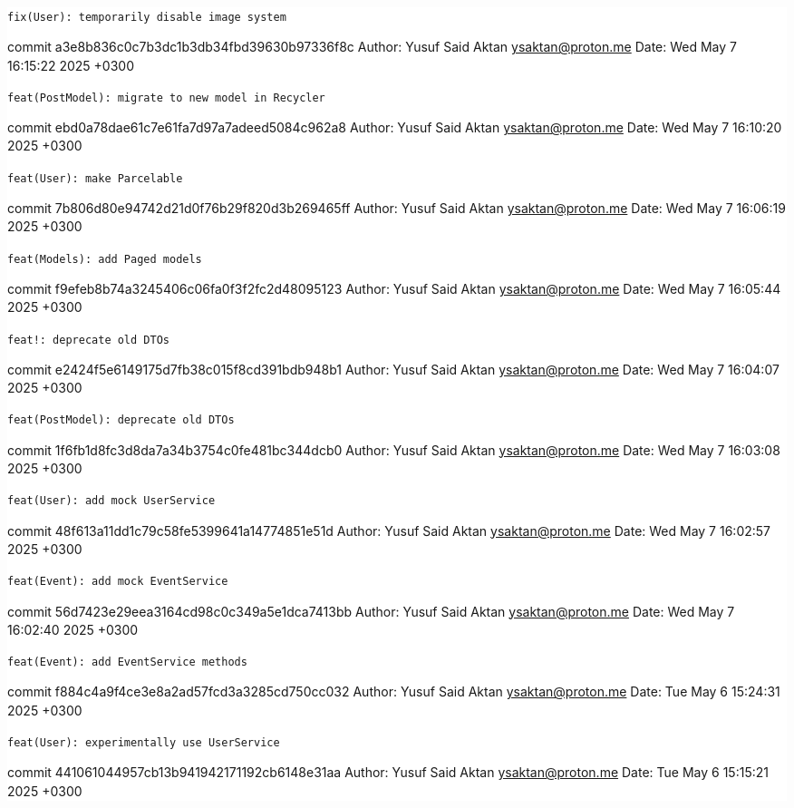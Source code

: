     fix(User): temporarily disable image system

commit a3e8b836c0c7b3dc1b3db34fbd39630b97336f8c
Author: Yusuf Said Aktan <ysaktan@proton.me>
Date:   Wed May 7 16:15:22 2025 +0300

    feat(PostModel): migrate to new model in Recycler

commit ebd0a78dae61c7e61fa7d97a7adeed5084c962a8
Author: Yusuf Said Aktan <ysaktan@proton.me>
Date:   Wed May 7 16:10:20 2025 +0300

    feat(User): make Parcelable

commit 7b806d80e94742d21d0f76b29f820d3b269465ff
Author: Yusuf Said Aktan <ysaktan@proton.me>
Date:   Wed May 7 16:06:19 2025 +0300

    feat(Models): add Paged models

commit f9efeb8b74a3245406c06fa0f3f2fc2d48095123
Author: Yusuf Said Aktan <ysaktan@proton.me>
Date:   Wed May 7 16:05:44 2025 +0300

    feat!: deprecate old DTOs

commit e2424f5e6149175d7fb38c015f8cd391bdb948b1
Author: Yusuf Said Aktan <ysaktan@proton.me>
Date:   Wed May 7 16:04:07 2025 +0300

    feat(PostModel): deprecate old DTOs

commit 1f6fb1d8fc3d8da7a34b3754c0fe481bc344dcb0
Author: Yusuf Said Aktan <ysaktan@proton.me>
Date:   Wed May 7 16:03:08 2025 +0300

    feat(User): add mock UserService

commit 48f613a11dd1c79c58fe5399641a14774851e51d
Author: Yusuf Said Aktan <ysaktan@proton.me>
Date:   Wed May 7 16:02:57 2025 +0300

    feat(Event): add mock EventService

commit 56d7423e29eea3164cd98c0c349a5e1dca7413bb
Author: Yusuf Said Aktan <ysaktan@proton.me>
Date:   Wed May 7 16:02:40 2025 +0300

    feat(Event): add EventService methods

commit f884c4a9f4ce3e8a2ad57fcd3a3285cd750cc032
Author: Yusuf Said Aktan <ysaktan@proton.me>
Date:   Tue May 6 15:24:31 2025 +0300

    feat(User): experimentally use UserService

commit 441061044957cb13b941942171192cb6148e31aa
Author: Yusuf Said Aktan <ysaktan@proton.me>
Date:   Tue May 6 15:15:21 2025 +0300
